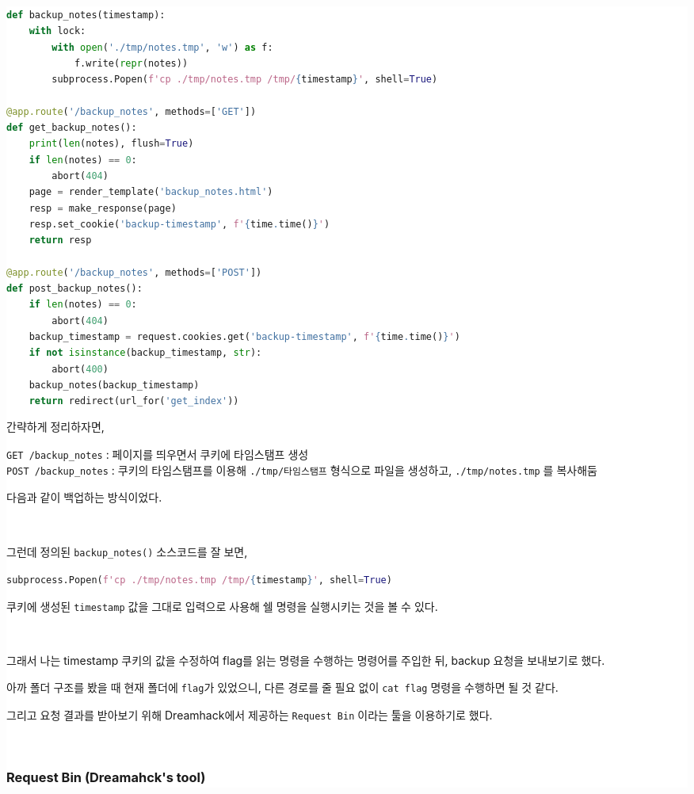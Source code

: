 ```python
def backup_notes(timestamp):
    with lock:
        with open('./tmp/notes.tmp', 'w') as f:
            f.write(repr(notes))
        subprocess.Popen(f'cp ./tmp/notes.tmp /tmp/{timestamp}', shell=True)

@app.route('/backup_notes', methods=['GET'])
def get_backup_notes():
    print(len(notes), flush=True)
    if len(notes) == 0:
        abort(404)
    page = render_template('backup_notes.html')
    resp = make_response(page)
    resp.set_cookie('backup-timestamp', f'{time.time()}')
    return resp

@app.route('/backup_notes', methods=['POST'])
def post_backup_notes():
    if len(notes) == 0:
        abort(404)
    backup_timestamp = request.cookies.get('backup-timestamp', f'{time.time()}')
    if not isinstance(backup_timestamp, str):
        abort(400)
    backup_notes(backup_timestamp)
    return redirect(url_for('get_index'))
```

간략하게 정리하자면, 

`GET /backup_notes` : 페이지를 띄우면서 쿠키에 타임스탬프 생성  
`POST /backup_notes` : 쿠키의 타임스탬프를 이용해 `./tmp/타임스탬프` 형식으로 파일을 생성하고, `./tmp/notes.tmp` 를 복사해둠

다음과 같이 백업하는 방식이었다.

<br>

그런데 정의된 `backup_notes()` 소스코드를 잘 보면,  

```python
subprocess.Popen(f'cp ./tmp/notes.tmp /tmp/{timestamp}', shell=True)
```

쿠키에 생성된 `timestamp` 값을 그대로 입력으로 사용해 쉘 명령을 실행시키는 것을 볼 수 있다.

<br>

그래서 나는 timestamp 쿠키의 값을 수정하여 flag를 읽는 명령을 수행하는 명령어를 주입한 뒤, backup 요청을 보내보기로 했다.

아까 폴더 구조를 봤을 때 현재 폴더에 `flag`가 있었으니, 다른 경로를 줄 필요 없이 `cat flag` 명령을 수행하면 될 것 같다.

그리고 요청 결과를 받아보기 위해 Dreamhack에서 제공하는 `Request Bin` 이라는 툴을 이용하기로 했다.

<br>

### Request Bin (Dreamahck's tool)
